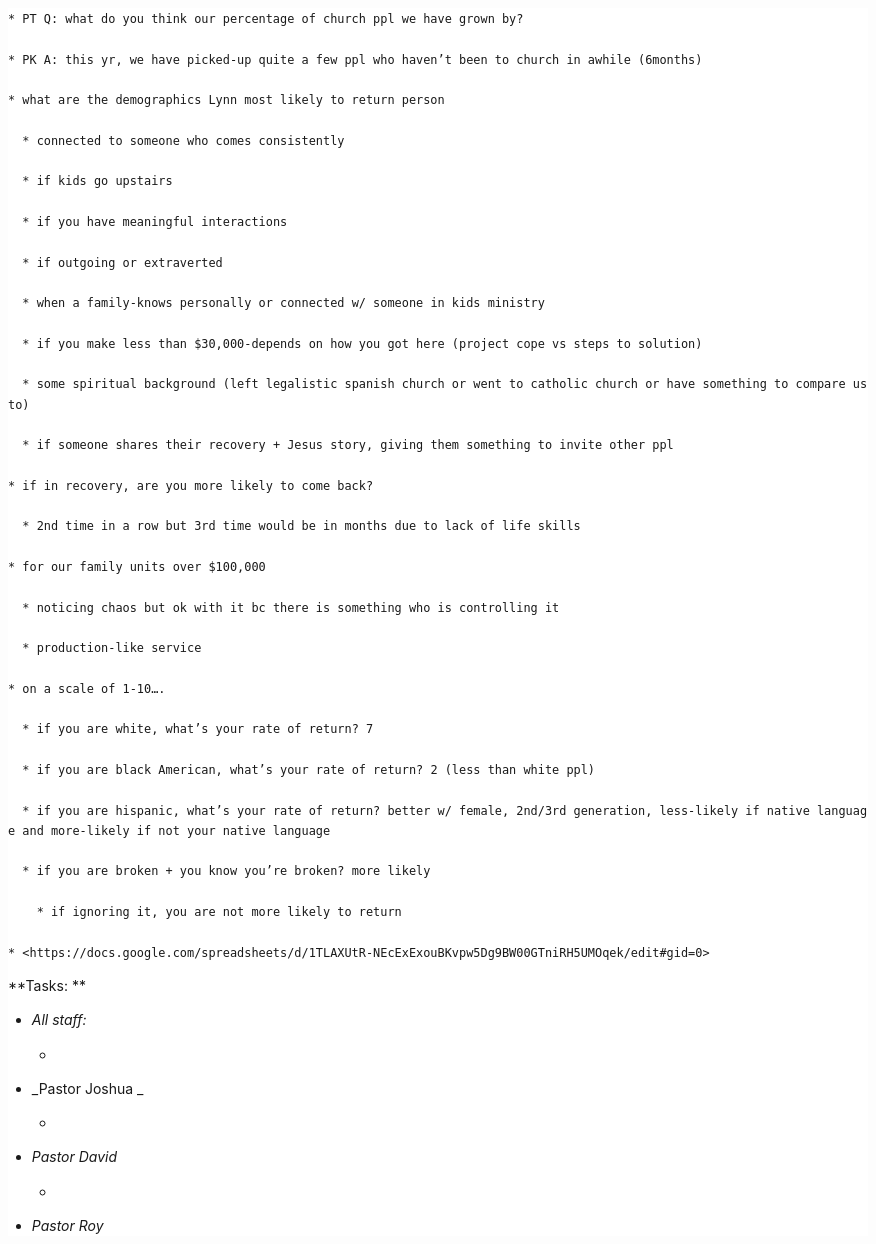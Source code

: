     * PT Q: what do you think our percentage of church ppl we have grown by?

    * PK A: this yr, we have picked-up quite a few ppl who haven’t been to church in awhile (6months)

    * what are the demographics Lynn most likely to return person

      * connected to someone who comes consistently

      * if kids go upstairs

      * if you have meaningful interactions

      * if outgoing or extraverted

      * when a family-knows personally or connected w/ someone in kids ministry

      * if you make less than $30,000-depends on how you got here (project cope vs steps to solution)

      * some spiritual background (left legalistic spanish church or went to catholic church or have something to compare us to)

      * if someone shares their recovery + Jesus story, giving them something to invite other ppl

    * if in recovery, are you more likely to come back?

      * 2nd time in a row but 3rd time would be in months due to lack of life skills

    * for our family units over $100,000

      * noticing chaos but ok with it bc there is something who is controlling it

      * production-like service

    * on a scale of 1-10….

      * if you are white, what’s your rate of return? 7

      * if you are black American, what’s your rate of return? 2 (less than white ppl) 

      * if you are hispanic, what’s your rate of return? better w/ female, 2nd/3rd generation, less-likely if native language and more-likely if not your native language

      * if you are broken + you know you’re broken? more likely 

        * if ignoring it, you are not more likely to return

    * <https://docs.google.com/spreadsheets/d/1TLAXUtR-NEcExExouBKvpw5Dg9BW00GTniRH5UMOqek/edit#gid=0>

  

**Tasks:  **

  * _All staff:_

    *   

  * _Pastor  Joshua _

    *   

  * _Pastor  David_

    *  

  * _Pastor Roy_
